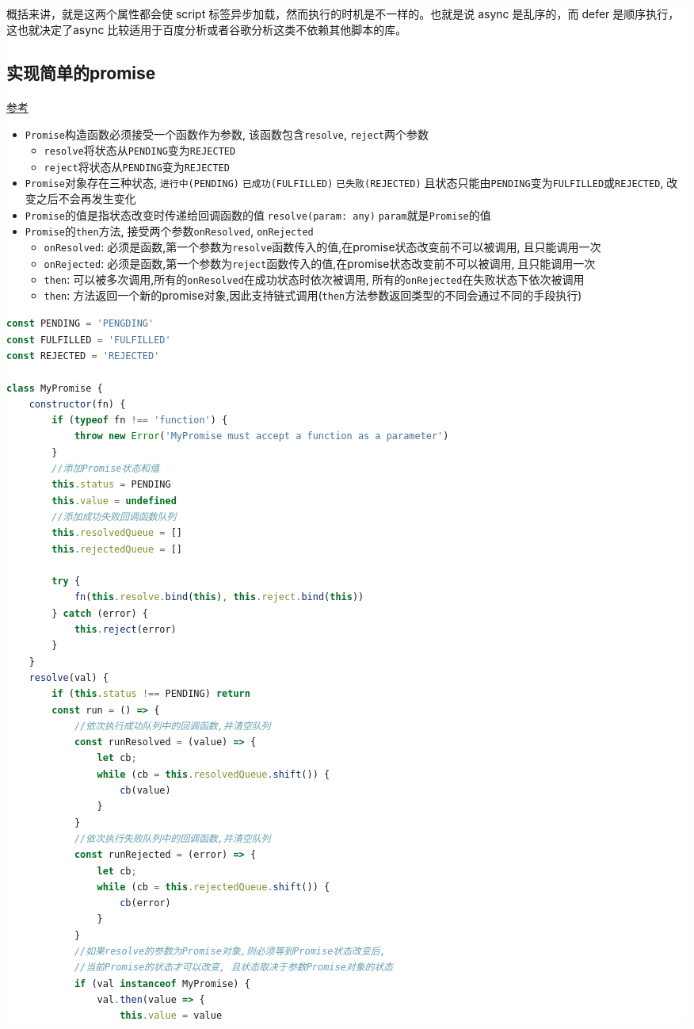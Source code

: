 概括来讲，就是这两个属性都会使 script 标签异步加载，然而执行的时机是不一样的。也就是说 async 是乱序的，而 defer 是顺序执行，这也就决定了async 比较适用于百度分析或者谷歌分析这类不依赖其他脚本的库。

## 实现简单的promise
[参考](https://juejin.im/post/5b83cb5ae51d4538cc3ec354)

* `Promise`构造函数必须接受一个函数作为参数, 该函数包含`resolve`, `reject`两个参数  
	* `resolve`将状态从`PENDING`变为`REJECTED`
	* `reject`将状态从`PENDING`变为`REJECTED`
* `Promise`对象存在三种状态, `进行中(PENDING)` `已成功(FULFILLED)` `已失败(REJECTED)` 且状态只能由`PENDING`变为`FULFILLED`或`REJECTED`, 改变之后不会再发生变化  
* `Promise`的值是指状态改变时传递给回调函数的值 `resolve(param: any)` `param`就是`Promise`的值  
* `Promise`的`then`方法, 接受两个参数`onResolved`, `onRejected`
	* `onResolved`: 必须是函数,第一个参数为`resolve`函数传入的值,在promise状态改变前不可以被调用, 且只能调用一次
	* `onRejected`: 必须是函数,第一个参数为`reject`函数传入的值,在promise状态改变前不可以被调用, 且只能调用一次
	* `then`: 可以被多次调用,所有的`onResolved`在成功状态时依次被调用, 所有的`onRejected`在失败状态下依次被调用
	* `then`: 方法返回一个新的promise对象,因此支持链式调用(`then`方法参数返回类型的不同会通过不同的手段执行)
	


```js
const PENDING = 'PENGDING'
const FULFILLED = 'FULFILLED'
const REJECTED = 'REJECTED'

class MyPromise {
	constructor(fn) {
		if (typeof fn !== 'function') {
			throw new Error('MyPromise must accept a function as a parameter')
		}
		//添加Promise状态和值
		this.status = PENDING
		this.value = undefined
		//添加成功失败回调函数队列
		this.resolvedQueue = []
		this.rejectedQueue = []

		try {
			fn(this.resolve.bind(this), this.reject.bind(this))
		} catch (error) {
			this.reject(error)
		}
	}
	resolve(val) {
		if (this.status !== PENDING) return
		const run = () => {
			//依次执行成功队列中的回调函数,并清空队列
			const runResolved = (value) => {
				let cb;
				while (cb = this.resolvedQueue.shift()) {
					cb(value)
				}
			}
			//依次执行失败队列中的回调函数,并清空队列
			const runRejected = (error) => {
				let cb;
				while (cb = this.rejectedQueue.shift()) {
					cb(error)
				}
			}
			//如果resolve的参数为Promise对象,则必须等到Promise状态改变后,
			//当前Promise的状态才可以改变, 且状态取决于参数Promise对象的状态
			if (val instanceof MyPromise) {
				val.then(value => {
					this.value = value
```